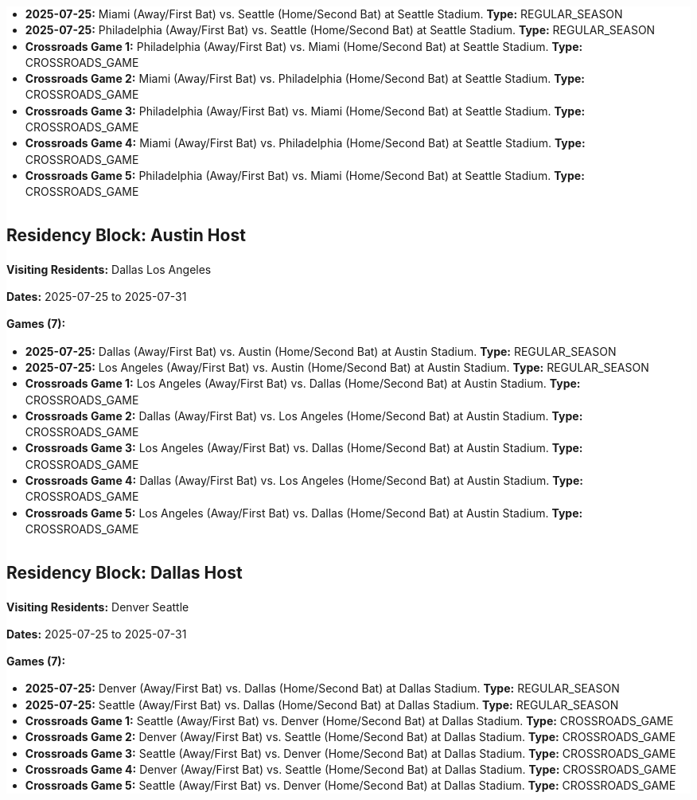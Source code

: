 - **2025-07-25:** Miami (Away/First Bat) vs. Seattle (Home/Second Bat)  at Seattle Stadium. **Type:** REGULAR_SEASON
- **2025-07-25:** Philadelphia (Away/First Bat) vs. Seattle (Home/Second Bat)  at Seattle Stadium. **Type:** REGULAR_SEASON
- **Crossroads Game 1:** Philadelphia (Away/First Bat) vs. Miami (Home/Second Bat)  at Seattle Stadium. **Type:** CROSSROADS_GAME
- **Crossroads Game 2:** Miami (Away/First Bat) vs. Philadelphia (Home/Second Bat)  at Seattle Stadium. **Type:** CROSSROADS_GAME
- **Crossroads Game 3:** Philadelphia (Away/First Bat) vs. Miami (Home/Second Bat)  at Seattle Stadium. **Type:** CROSSROADS_GAME
- **Crossroads Game 4:** Miami (Away/First Bat) vs. Philadelphia (Home/Second Bat)  at Seattle Stadium. **Type:** CROSSROADS_GAME
- **Crossroads Game 5:** Philadelphia (Away/First Bat) vs. Miami (Home/Second Bat)  at Seattle Stadium. **Type:** CROSSROADS_GAME

## Residency Block: Austin Host 

**Visiting Residents:** Dallas Los Angeles 

**Dates:** 2025-07-25 to 2025-07-31

**Games (7):**

- **2025-07-25:** Dallas (Away/First Bat) vs. Austin (Home/Second Bat)  at Austin Stadium. **Type:** REGULAR_SEASON
- **2025-07-25:** Los Angeles (Away/First Bat) vs. Austin (Home/Second Bat)  at Austin Stadium. **Type:** REGULAR_SEASON
- **Crossroads Game 1:** Los Angeles (Away/First Bat) vs. Dallas (Home/Second Bat)  at Austin Stadium. **Type:** CROSSROADS_GAME
- **Crossroads Game 2:** Dallas (Away/First Bat) vs. Los Angeles (Home/Second Bat)  at Austin Stadium. **Type:** CROSSROADS_GAME
- **Crossroads Game 3:** Los Angeles (Away/First Bat) vs. Dallas (Home/Second Bat)  at Austin Stadium. **Type:** CROSSROADS_GAME
- **Crossroads Game 4:** Dallas (Away/First Bat) vs. Los Angeles (Home/Second Bat)  at Austin Stadium. **Type:** CROSSROADS_GAME
- **Crossroads Game 5:** Los Angeles (Away/First Bat) vs. Dallas (Home/Second Bat)  at Austin Stadium. **Type:** CROSSROADS_GAME

## Residency Block: Dallas Host 

**Visiting Residents:** Denver Seattle 

**Dates:** 2025-07-25 to 2025-07-31

**Games (7):**

- **2025-07-25:** Denver (Away/First Bat) vs. Dallas (Home/Second Bat)  at Dallas Stadium. **Type:** REGULAR_SEASON
- **2025-07-25:** Seattle (Away/First Bat) vs. Dallas (Home/Second Bat)  at Dallas Stadium. **Type:** REGULAR_SEASON
- **Crossroads Game 1:** Seattle (Away/First Bat) vs. Denver (Home/Second Bat)  at Dallas Stadium. **Type:** CROSSROADS_GAME
- **Crossroads Game 2:** Denver (Away/First Bat) vs. Seattle (Home/Second Bat)  at Dallas Stadium. **Type:** CROSSROADS_GAME
- **Crossroads Game 3:** Seattle (Away/First Bat) vs. Denver (Home/Second Bat)  at Dallas Stadium. **Type:** CROSSROADS_GAME
- **Crossroads Game 4:** Denver (Away/First Bat) vs. Seattle (Home/Second Bat)  at Dallas Stadium. **Type:** CROSSROADS_GAME
- **Crossroads Game 5:** Seattle (Away/First Bat) vs. Denver (Home/Second Bat)  at Dallas Stadium. **Type:** CROSSROADS_GAME
